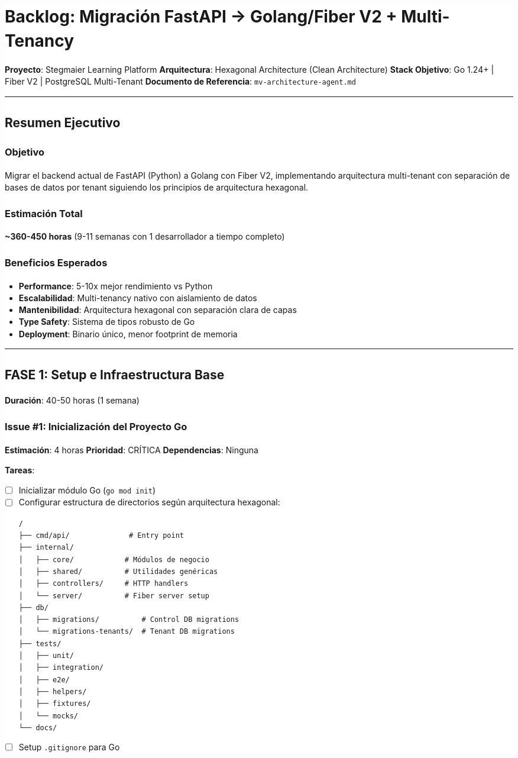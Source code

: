 # Backlog: Migración FastAPI → Golang/Fiber V2 + Multi-Tenancy

**Proyecto**: Stegmaier Learning Platform
**Arquitectura**: Hexagonal Architecture (Clean Architecture)
**Stack Objetivo**: Go 1.24+ | Fiber V2 | PostgreSQL Multi-Tenant
**Documento de Referencia**: `mv-architecture-agent.md`

---

## Resumen Ejecutivo

### Objetivo
Migrar el backend actual de FastAPI (Python) a Golang con Fiber V2, implementando arquitectura multi-tenant con separación de bases de datos por tenant siguiendo los principios de arquitectura hexagonal.

### Estimación Total
**~360-450 horas** (9-11 semanas con 1 desarrollador a tiempo completo)

### Beneficios Esperados
- **Performance**: 5-10x mejor rendimiento vs Python
- **Escalabilidad**: Multi-tenancy nativo con aislamiento de datos
- **Mantenibilidad**: Arquitectura hexagonal con separación clara de capas
- **Type Safety**: Sistema de tipos robusto de Go
- **Deployment**: Binario único, menor footprint de memoria

---

## FASE 1: Setup e Infraestructura Base
**Duración**: 40-50 horas (1 semana)

### Issue #1: Inicialización del Proyecto Go
**Estimación**: 4 horas
**Prioridad**: CRÍTICA
**Dependencias**: Ninguna

**Tareas**:
- [ ] Inicializar módulo Go (`go mod init`)
- [ ] Configurar estructura de directorios según arquitectura hexagonal:
  ```
  /
  ├── cmd/api/              # Entry point
  ├── internal/
  │   ├── core/            # Módulos de negocio
  │   ├── shared/          # Utilidades genéricas
  │   ├── controllers/     # HTTP handlers
  │   └── server/          # Fiber server setup
  ├── db/
  │   ├── migrations/          # Control DB migrations
  │   └── migrations-tenants/  # Tenant DB migrations
  ├── tests/
  │   ├── unit/
  │   ├── integration/
  │   ├── e2e/
  │   ├── helpers/
  │   ├── fixtures/
  │   └── mocks/
  └── docs/
  ```
- [ ] Setup `.gitignore` para Go
